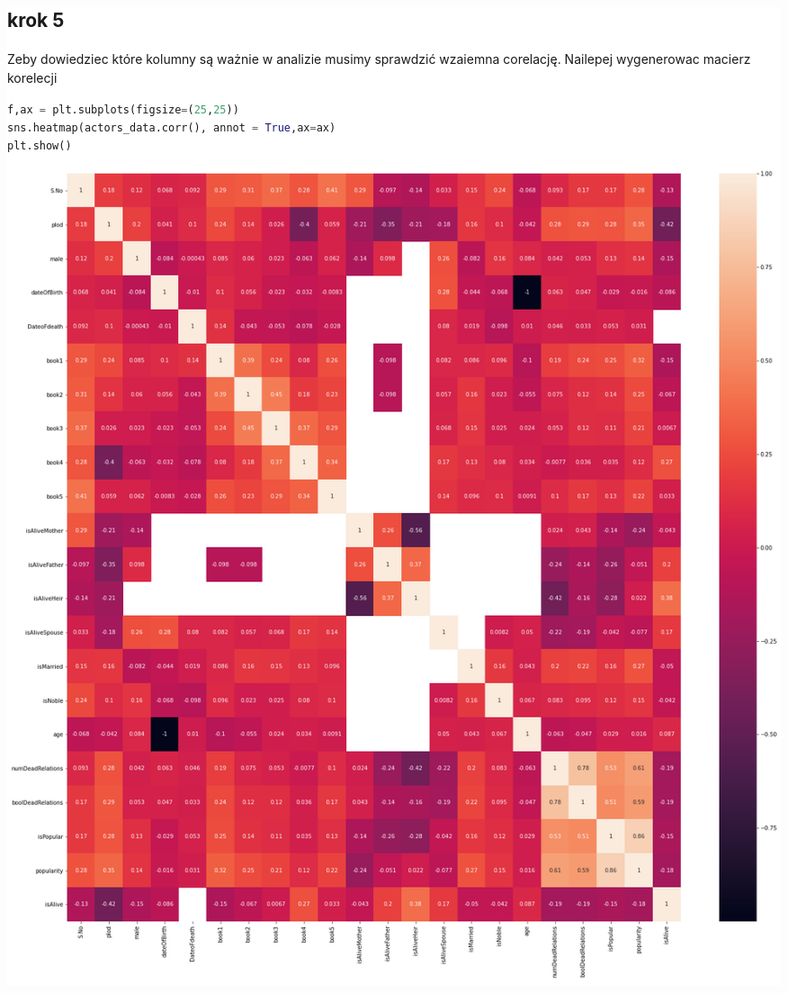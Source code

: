## krok 5

Zeby dowiedziec które kolumny są ważnie w analizie musimy sprawdzić wzaiemna corelację. Nailepej wygenerowac macierz korelecji


```python
f,ax = plt.subplots(figsize=(25,25))
sns.heatmap(actors_data.corr(), annot = True,ax=ax)
plt.show()
```


    
![png](output_23_0.png)
    